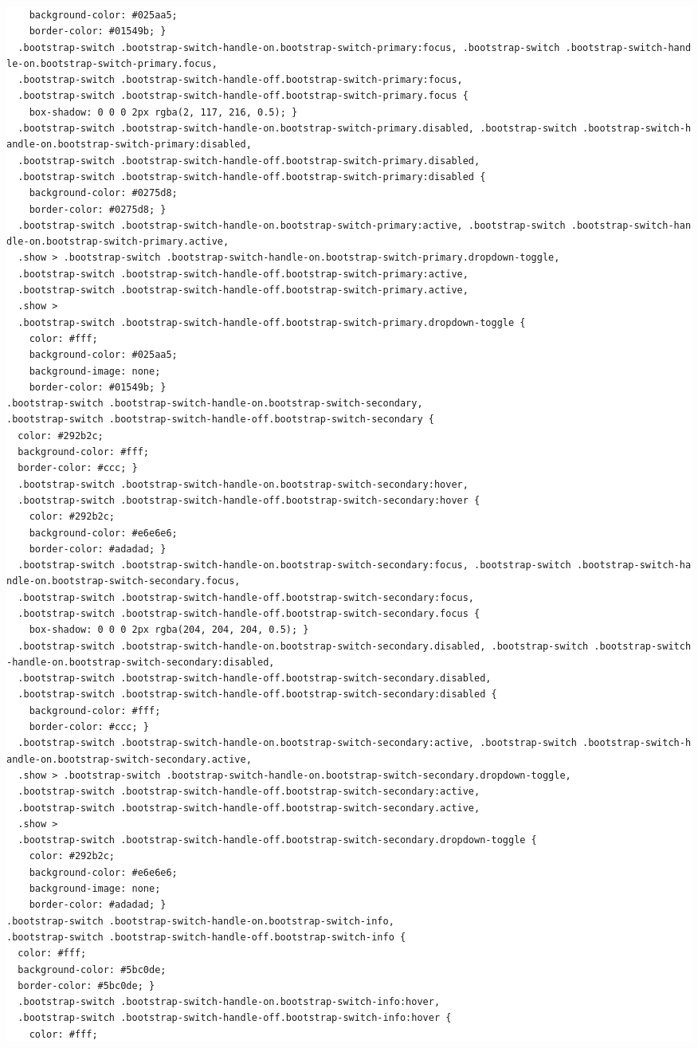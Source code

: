         background-color: #025aa5;
        border-color: #01549b; }
      .bootstrap-switch .bootstrap-switch-handle-on.bootstrap-switch-primary:focus, .bootstrap-switch .bootstrap-switch-handle-on.bootstrap-switch-primary.focus,
      .bootstrap-switch .bootstrap-switch-handle-off.bootstrap-switch-primary:focus,
      .bootstrap-switch .bootstrap-switch-handle-off.bootstrap-switch-primary.focus {
        box-shadow: 0 0 0 2px rgba(2, 117, 216, 0.5); }
      .bootstrap-switch .bootstrap-switch-handle-on.bootstrap-switch-primary.disabled, .bootstrap-switch .bootstrap-switch-handle-on.bootstrap-switch-primary:disabled,
      .bootstrap-switch .bootstrap-switch-handle-off.bootstrap-switch-primary.disabled,
      .bootstrap-switch .bootstrap-switch-handle-off.bootstrap-switch-primary:disabled {
        background-color: #0275d8;
        border-color: #0275d8; }
      .bootstrap-switch .bootstrap-switch-handle-on.bootstrap-switch-primary:active, .bootstrap-switch .bootstrap-switch-handle-on.bootstrap-switch-primary.active,
      .show > .bootstrap-switch .bootstrap-switch-handle-on.bootstrap-switch-primary.dropdown-toggle,
      .bootstrap-switch .bootstrap-switch-handle-off.bootstrap-switch-primary:active,
      .bootstrap-switch .bootstrap-switch-handle-off.bootstrap-switch-primary.active,
      .show >
      .bootstrap-switch .bootstrap-switch-handle-off.bootstrap-switch-primary.dropdown-toggle {
        color: #fff;
        background-color: #025aa5;
        background-image: none;
        border-color: #01549b; }
    .bootstrap-switch .bootstrap-switch-handle-on.bootstrap-switch-secondary,
    .bootstrap-switch .bootstrap-switch-handle-off.bootstrap-switch-secondary {
      color: #292b2c;
      background-color: #fff;
      border-color: #ccc; }
      .bootstrap-switch .bootstrap-switch-handle-on.bootstrap-switch-secondary:hover,
      .bootstrap-switch .bootstrap-switch-handle-off.bootstrap-switch-secondary:hover {
        color: #292b2c;
        background-color: #e6e6e6;
        border-color: #adadad; }
      .bootstrap-switch .bootstrap-switch-handle-on.bootstrap-switch-secondary:focus, .bootstrap-switch .bootstrap-switch-handle-on.bootstrap-switch-secondary.focus,
      .bootstrap-switch .bootstrap-switch-handle-off.bootstrap-switch-secondary:focus,
      .bootstrap-switch .bootstrap-switch-handle-off.bootstrap-switch-secondary.focus {
        box-shadow: 0 0 0 2px rgba(204, 204, 204, 0.5); }
      .bootstrap-switch .bootstrap-switch-handle-on.bootstrap-switch-secondary.disabled, .bootstrap-switch .bootstrap-switch-handle-on.bootstrap-switch-secondary:disabled,
      .bootstrap-switch .bootstrap-switch-handle-off.bootstrap-switch-secondary.disabled,
      .bootstrap-switch .bootstrap-switch-handle-off.bootstrap-switch-secondary:disabled {
        background-color: #fff;
        border-color: #ccc; }
      .bootstrap-switch .bootstrap-switch-handle-on.bootstrap-switch-secondary:active, .bootstrap-switch .bootstrap-switch-handle-on.bootstrap-switch-secondary.active,
      .show > .bootstrap-switch .bootstrap-switch-handle-on.bootstrap-switch-secondary.dropdown-toggle,
      .bootstrap-switch .bootstrap-switch-handle-off.bootstrap-switch-secondary:active,
      .bootstrap-switch .bootstrap-switch-handle-off.bootstrap-switch-secondary.active,
      .show >
      .bootstrap-switch .bootstrap-switch-handle-off.bootstrap-switch-secondary.dropdown-toggle {
        color: #292b2c;
        background-color: #e6e6e6;
        background-image: none;
        border-color: #adadad; }
    .bootstrap-switch .bootstrap-switch-handle-on.bootstrap-switch-info,
    .bootstrap-switch .bootstrap-switch-handle-off.bootstrap-switch-info {
      color: #fff;
      background-color: #5bc0de;
      border-color: #5bc0de; }
      .bootstrap-switch .bootstrap-switch-handle-on.bootstrap-switch-info:hover,
      .bootstrap-switch .bootstrap-switch-handle-off.bootstrap-switch-info:hover {
        color: #fff;